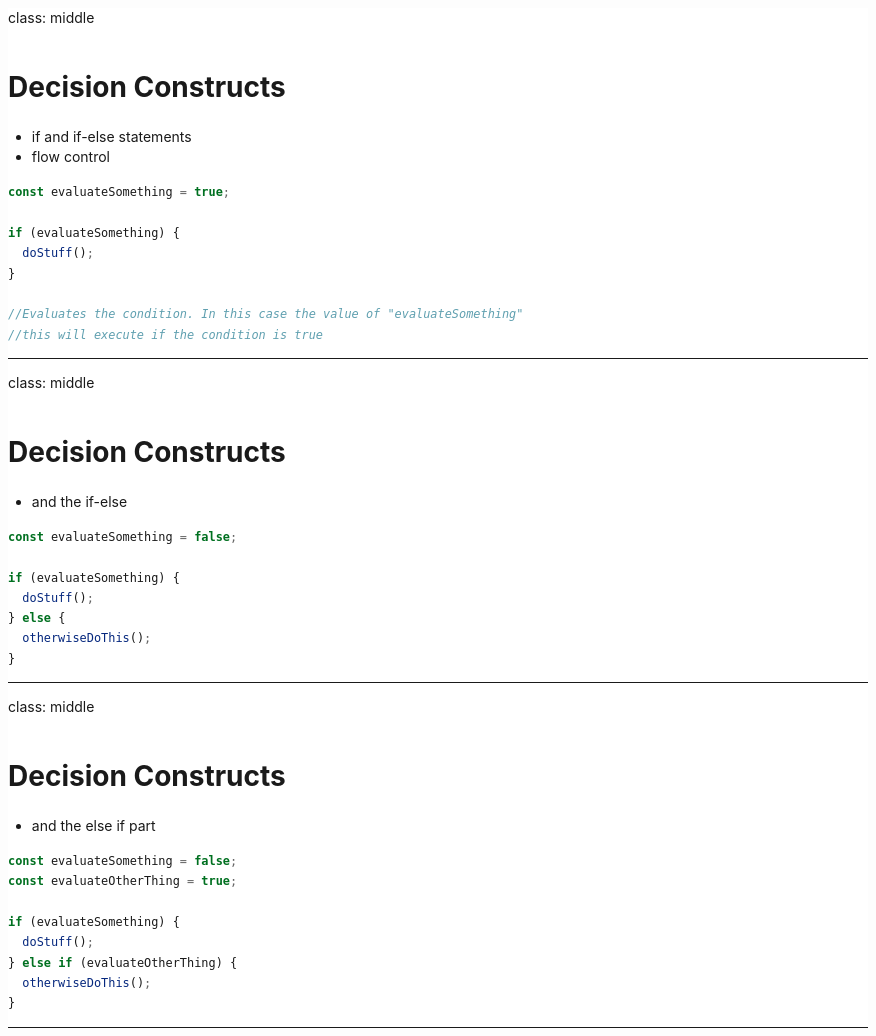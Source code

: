 
class: middle

# Decision Constructs

* if and if-else statements
* flow control

```javascript
const evaluateSomething = true;

if (evaluateSomething) {
  doStuff();
}

//Evaluates the condition. In this case the value of "evaluateSomething"
//this will execute if the condition is true
```

---

class: middle

# Decision Constructs

* and the if-else

```javascript
const evaluateSomething = false;

if (evaluateSomething) {
  doStuff();
} else {
  otherwiseDoThis();
}
```

---

class: middle

# Decision Constructs

* and the else if part

```javascript
const evaluateSomething = false;
const evaluateOtherThing = true;

if (evaluateSomething) {
  doStuff();
} else if (evaluateOtherThing) {
  otherwiseDoThis();
}
```

---